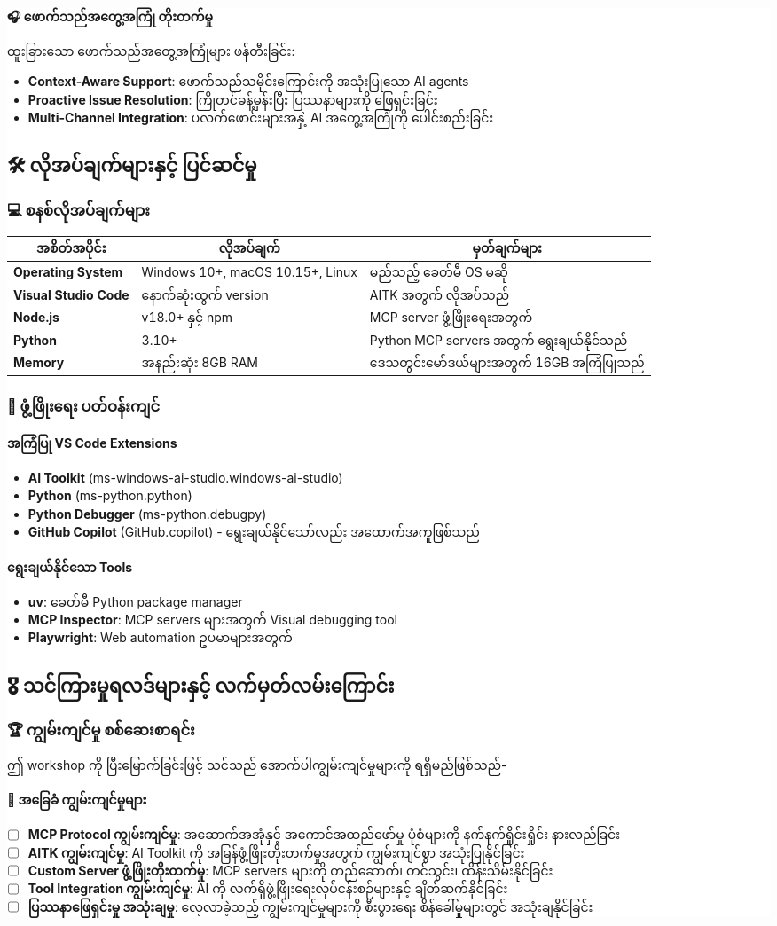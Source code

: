 #### 🎧 ဖောက်သည်အတွေ့အကြုံ တိုးတက်မှု

ထူးခြားသော ဖောက်သည်အတွေ့အကြုံများ ဖန်တီးခြင်း:

- **Context-Aware Support**: ဖောက်သည်သမိုင်းကြောင်းကို အသုံးပြုသော AI agents
- **Proactive Issue Resolution**: ကြိုတင်ခန့်မှန်းပြီး ပြဿနာများကို ဖြေရှင်းခြင်း
- **Multi-Channel Integration**: ပလက်ဖောင်းများအနှံ့ AI အတွေ့အကြုံကို ပေါင်းစည်းခြင်း

## 🛠️ လိုအပ်ချက်များနှင့် ပြင်ဆင်မှု

### 💻 စနစ်လိုအပ်ချက်များ

| အစိတ်အပိုင်း | လိုအပ်ချက် | မှတ်ချက်များ |
|-----------|-------------|-------|
| **Operating System** | Windows 10+, macOS 10.15+, Linux | မည်သည့် ခေတ်မီ OS မဆို |
| **Visual Studio Code** | နောက်ဆုံးထွက် version | AITK အတွက် လိုအပ်သည် |
| **Node.js** | v18.0+ နှင့် npm | MCP server ဖွံ့ဖြိုးရေးအတွက် |
| **Python** | 3.10+ | Python MCP servers အတွက် ရွေးချယ်နိုင်သည် |
| **Memory** | အနည်းဆုံး 8GB RAM | ဒေသတွင်းမော်ဒယ်များအတွက် 16GB အကြံပြုသည် |

### 🔧 ဖွံ့ဖြိုးရေး ပတ်ဝန်းကျင်

#### အကြံပြု VS Code Extensions

- **AI Toolkit** (ms-windows-ai-studio.windows-ai-studio)  
- **Python** (ms-python.python)  
- **Python Debugger** (ms-python.debugpy)  
- **GitHub Copilot** (GitHub.copilot) - ရွေးချယ်နိုင်သော်လည်း အထောက်အကူဖြစ်သည်  

#### ရွေးချယ်နိုင်သော Tools

- **uv**: ခေတ်မီ Python package manager  
- **MCP Inspector**: MCP servers များအတွက် Visual debugging tool  
- **Playwright**: Web automation ဥပမာများအတွက်  

## 🎖️ သင်ကြားမှုရလဒ်များနှင့် လက်မှတ်လမ်းကြောင်း

### 🏆 ကျွမ်းကျင်မှု စစ်ဆေးစာရင်း

ဤ workshop ကို ပြီးမြောက်ခြင်းဖြင့် သင်သည် အောက်ပါကျွမ်းကျင်မှုများကို ရရှိမည်ဖြစ်သည်-

#### 🎯 အခြေခံ ကျွမ်းကျင်မှုများ

- [ ] **MCP Protocol ကျွမ်းကျင်မှု**: အဆောက်အအုံနှင့် အကောင်အထည်ဖော်မှု ပုံစံများကို နက်နက်ရှိုင်းရှိုင်း နားလည်ခြင်း  
- [ ] **AITK ကျွမ်းကျင်မှု**: AI Toolkit ကို အမြန်ဖွံ့ဖြိုးတိုးတက်မှုအတွက် ကျွမ်းကျင်စွာ အသုံးပြုနိုင်ခြင်း  
- [ ] **Custom Server ဖွံ့ဖြိုးတိုးတက်မှု**: MCP servers များကို တည်ဆောက်၊ တင်သွင်း၊ ထိန်းသိမ်းနိုင်ခြင်း  
- [ ] **Tool Integration ကျွမ်းကျင်မှု**: AI ကို လက်ရှိဖွံ့ဖြိုးရေးလုပ်ငန်းစဉ်များနှင့် ချိတ်ဆက်နိုင်ခြင်း  
- [ ] **ပြဿနာဖြေရှင်းမှု အသုံးချမှု**: လေ့လာခဲ့သည့် ကျွမ်းကျင်မှုများကို စီးပွားရေး စိန်ခေါ်မှုများတွင် အသုံးချနိုင်ခြင်း  
